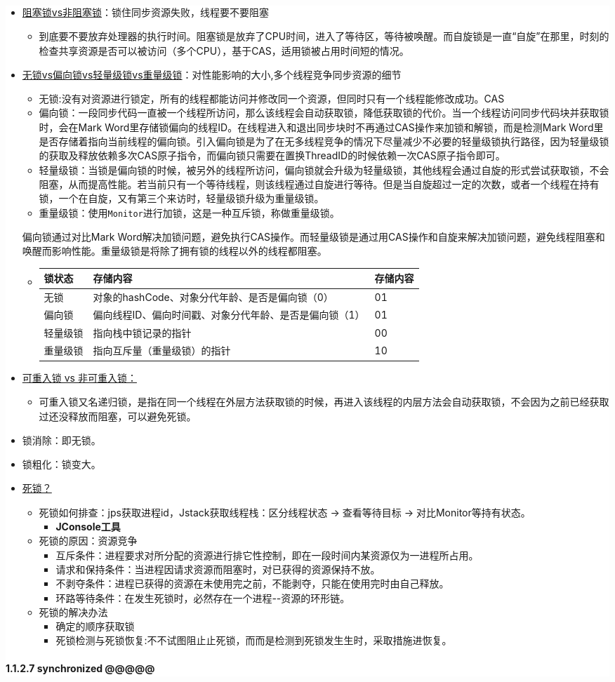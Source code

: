 - [阻塞锁vs非阻塞锁](https://gitee.com/haojunsheng/JavaLearning/blob/master/Java-basic/Java-concurrent-programming/lock.md#2-%E8%87%AA%E6%97%8B%E9%94%81-vs-%E9%80%82%E5%BA%94%E6%80%A7%E8%87%AA%E6%97%8B%E9%94%81)：锁住同步资源失败，线程要不要阻塞

  - 到底要不要放弃处理器的执行时间。阻塞锁是放弃了CPU时间，进入了等待区，等待被唤醒。而自旋锁是一直“自旋”在那里，时刻的检查共享资源是否可以被访问（多个CPU），基于CAS，适用锁被占用时间短的情况。

- [无锁vs偏向锁vs轻量级锁vs重量级锁](https://gitee.com/haojunsheng/JavaLearning/blob/master/Java-basic/Java-concurrent-programming/lock.md#3-%E6%97%A0%E9%94%81-vs-%E5%81%8F%E5%90%91%E9%94%81-vs-%E8%BD%BB%E9%87%8F%E7%BA%A7%E9%94%81-vs-%E9%87%8D%E9%87%8F%E7%BA%A7%E9%94%81)：对性能影响的大小,多个线程竞争同步资源的细节
  
  - 无锁:没有对资源进行锁定，所有的线程都能访问并修改同一个资源，但同时只有一个线程能修改成功。CAS
  - 偏向锁：一段同步代码一直被一个线程所访问，那么该线程会自动获取锁，降低获取锁的代价。当一个线程访问同步代码块并获取锁时，会在Mark Word里存储锁偏向的线程ID。在线程进入和退出同步块时不再通过CAS操作来加锁和解锁，而是检测Mark Word里是否存储着指向当前线程的偏向锁。引入偏向锁是为了在无多线程竞争的情况下尽量减少不必要的轻量级锁执行路径，因为轻量级锁的获取及释放依赖多次CAS原子指令，而偏向锁只需要在置换ThreadID的时候依赖一次CAS原子指令即可。
  - 轻量级锁：当锁是偏向锁的时候，被另外的线程所访问，偏向锁就会升级为轻量级锁，其他线程会通过自旋的形式尝试获取锁，不会阻塞，从而提高性能。若当前只有一个等待线程，则该线程通过自旋进行等待。但是当自旋超过一定的次数，或者一个线程在持有锁，一个在自旋，又有第三个来访时，轻量级锁升级为重量级锁。
  - 重量级锁：使用`Monitor`进行加锁，这是一种互斥锁，称做重量级锁。
  
  偏向锁通过对比Mark Word解决加锁问题，避免执行CAS操作。而轻量级锁是通过用CAS操作和自旋来解决加锁问题，避免线程阻塞和唤醒而影响性能。重量级锁是将除了拥有锁的线程以外的线程都阻塞。
  
  - | 锁状态   | 存储内容                                                | 存储内容 |
    | :------- | :------------------------------------------------------ | :------- |
    | 无锁     | 对象的hashCode、对象分代年龄、是否是偏向锁（0）         | 01       |
    | 偏向锁   | 偏向线程ID、偏向时间戳、对象分代年龄、是否是偏向锁（1） | 01       |
    | 轻量级锁 | 指向栈中锁记录的指针                                    | 00       |
    | 重量级锁 | 指向互斥量（重量级锁）的指针                            | 10       |
  
- [可重入锁 vs 非可重入锁：](https://gitee.com/haojunsheng/JavaLearning/blob/master/Java-basic/Java-concurrent-programming/lock.md#5-%E5%8F%AF%E9%87%8D%E5%85%A5%E9%94%81-vs-%E9%9D%9E%E5%8F%AF%E9%87%8D%E5%85%A5%E9%94%81)
  
  - 可重入锁又名递归锁，是指在同一个线程在外层方法获取锁的时候，再进入该线程的内层方法会自动获取锁，不会因为之前已经获取过还没释放而阻塞，可以避免死锁。
  
- 锁消除：即无锁。

- 锁粗化：锁变大。

- [死锁？](https://gitee.com/haojunsheng/JavaLearning/blob/master/Java-basic/Java-concurrent-programming/lock.md#6-java%E7%BA%A7%E5%88%AB%E7%9A%84%E6%AD%BB%E9%94%81)

  - 死锁如何排查：jps获取进程id，Jstack获取线程栈：区分线程状态 -> 查看等待目标 -> 对比Monitor等持有状态。
    - **JConsole工具**
  - 死锁的原因：资源竞争
    - 互斥条件：进程要求对所分配的资源进行排它性控制，即在一段时间内某资源仅为一进程所占用。
    - 请求和保持条件：当进程因请求资源而阻塞时，对已获得的资源保持不放。
    - 不剥夺条件：进程已获得的资源在未使用完之前，不能剥夺，只能在使用完时由自己释放。
    - 环路等待条件：在发生死锁时，必然存在一个进程--资源的环形链。
  - 死锁的解决办法
    - 确定的顺序获取锁
    - 死锁检测与死锁恢复:不不试图阻⽌止死锁，⽽而是检测到死锁发⽣生时，采取措施进恢复。


#### 1.1.2.7 synchronized @@@@@

